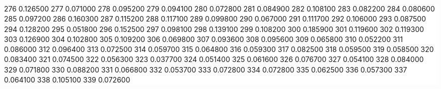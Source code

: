 276	0.126500
277	0.071000
278	0.095200
279	0.094100
280	0.072800
281	0.084900
282	0.108100
283	0.082200
284	0.080600
285	0.097200
286	0.160300
287	0.115200
288	0.117100
289	0.099800
290	0.067000
291	0.111700
292	0.106000
293	0.087500
294	0.128200
295	0.051800
296	0.152500
297	0.098100
298	0.139100
299	0.108200
300	0.185900
301	0.119600
302	0.119300
303	0.126900
304	0.102800
305	0.109200
306	0.069800
307	0.093600
308	0.095600
309	0.065800
310	0.052200
311	0.086000
312	0.096400
313	0.072500
314	0.059700
315	0.064800
316	0.059300
317	0.082500
318	0.059500
319	0.058500
320	0.083400
321	0.074500
322	0.056300
323	0.037700
324	0.051400
325	0.061600
326	0.076700
327	0.054100
328	0.084000
329	0.071800
330	0.088200
331	0.066800
332	0.053700
333	0.072800
334	0.072800
335	0.062500
336	0.057300
337	0.064100
338	0.105100
339	0.072600